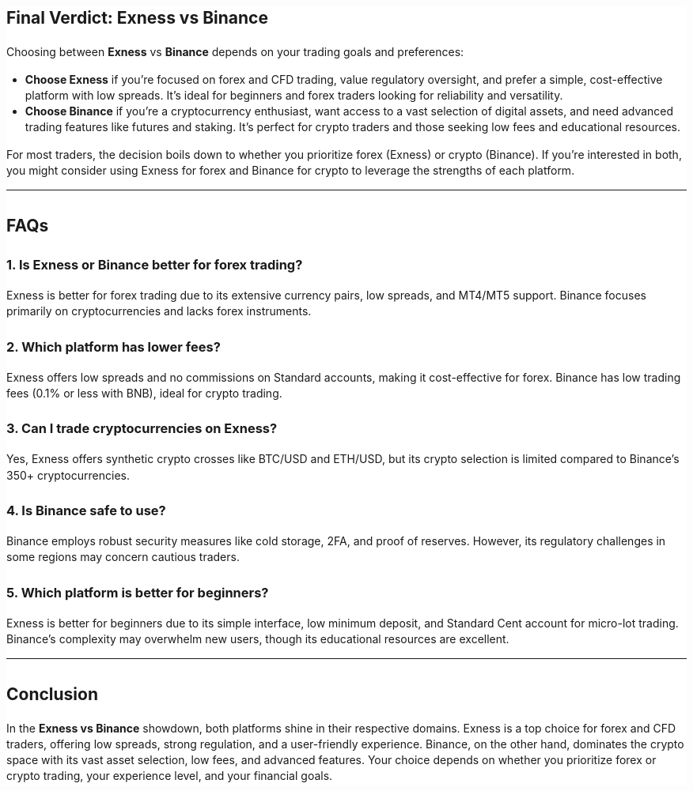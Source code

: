 
## Final Verdict: Exness vs Binance

Choosing between **Exness** vs **Binance** depends on your trading goals and preferences:

- **Choose Exness** if you’re focused on forex and CFD trading, value regulatory oversight, and prefer a simple, cost-effective platform with low spreads. It’s ideal for beginners and forex traders looking for reliability and versatility.
- **Choose Binance** if you’re a cryptocurrency enthusiast, want access to a vast selection of digital assets, and need advanced trading features like futures and staking. It’s perfect for crypto traders and those seeking low fees and educational resources.

For most traders, the decision boils down to whether you prioritize forex (Exness) or crypto (Binance). If you’re interested in both, you might consider using Exness for forex and Binance for crypto to leverage the strengths of each platform.

---

## FAQs

### 1. Is Exness or Binance better for forex trading?
Exness is better for forex trading due to its extensive currency pairs, low spreads, and MT4/MT5 support. Binance focuses primarily on cryptocurrencies and lacks forex instruments.

### 2. Which platform has lower fees?
Exness offers low spreads and no commissions on Standard accounts, making it cost-effective for forex. Binance has low trading fees (0.1% or less with BNB), ideal for crypto trading.

### 3. Can I trade cryptocurrencies on Exness?
Yes, Exness offers synthetic crypto crosses like BTC/USD and ETH/USD, but its crypto selection is limited compared to Binance’s 350+ cryptocurrencies.

### 4. Is Binance safe to use?
Binance employs robust security measures like cold storage, 2FA, and proof of reserves. However, its regulatory challenges in some regions may concern cautious traders.

### 5. Which platform is better for beginners?
Exness is better for beginners due to its simple interface, low minimum deposit, and Standard Cent account for micro-lot trading. Binance’s complexity may overwhelm new users, though its educational resources are excellent.

---

## Conclusion

In the **Exness vs Binance** showdown, both platforms shine in their respective domains. Exness is a top choice for forex and CFD traders, offering low spreads, strong regulation, and a user-friendly experience. Binance, on the other hand, dominates the crypto space with its vast asset selection, low fees, and advanced features. Your choice depends on whether you prioritize forex or crypto trading, your experience level, and your financial goals.
